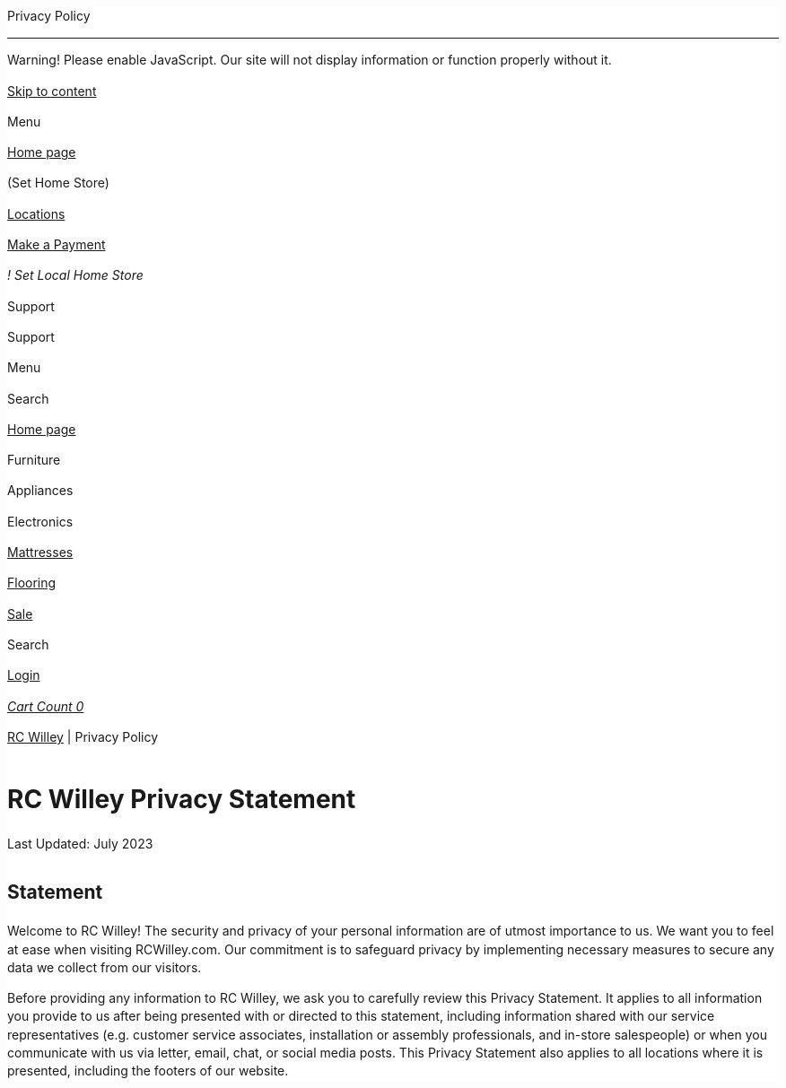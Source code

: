 Privacy Policy

* * *

Warning! Please enable JavaScript. Our site will not display information or function properly without it.

[Skip to content](#skipToContentAnchor)

Menu

[Home page](https://www.rcwilley.com/)

(Set Home Store)

[Locations](https://www.rcwilley.com/Store-Locations)

[Make a Payment](https://www.rcwilley.com/account/Start-Payment-Action)

_! Set Local Home Store_

Support

Support

Menu

Search

[Home page](https://www.rcwilley.com/)

Furniture

Appliances

Electronics

[Mattresses](https://www.rcwilley.com/Mattresses-Foundations/Search)

[Flooring](https://www.rcwilley.com/Flooring/Search)

[Sale](https://www.rcwilley.com/Sale/Search)

Search

[Login](https://www.rcwilley.com/account/Home)

[_Cart Count 0_](https://www.rcwilley.com/Shopping-Cart)

[RC Willey](https://www.rcwilley.com/) | Privacy Policy

RC Willey Privacy Statement
===========================

Last Updated: July 2023

Statement
---------

Welcome to RC Willey! The security and privacy of your personal information are of utmost importance to us. We want you to feel at ease when visiting RCWilley.com. Our commitment is to safeguard privacy by implementing necessary measures to secure any data we collect from our visitors.

Before providing any information to RC Willey, we ask you to carefully review this Privacy Statement. It applies to all information you provide to us after being presented with or directed to this statement, including information shared with our service representatives (e.g. customer service associates, installation or assembly professionals, and in-store salespeople) or when you communicate with us via letter, email, chat, or social media posts. This Privacy Statement also applies to all locations where it is presented, including the footers of our website.
